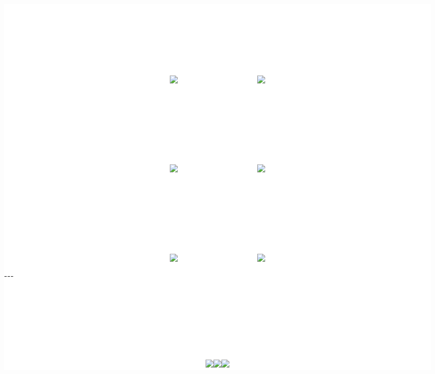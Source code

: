  <div style='width: 100%; margin: 0 auto;'><p align='center'><img height='160px' src='pictures/space.svg'><img height='160px' src='pictures/f/boy.png'><img height='160px' src='pictures/space.svg'><img height='160px' src='pictures/f/girl.png'><img height='160px' src='pictures/space.svg'></p></div> 
 <div style='width: 100%; margin: 0 auto;'><p align='center'><img height='160px' src='pictures/space.svg'><img height='160px' src='pictures/f/man.png'><img height='160px' src='pictures/space.svg'><img height='160px' src='pictures/f/woman.png'><img height='160px' src='pictures/space.svg'></p></div> 
 <div style='width: 100%; margin: 0 auto;'><p align='center'><img height='160px' src='pictures/space.svg'><img height='160px' src='pictures/f/oldman.png'><img height='160px' src='pictures/space.svg'><img height='160px' src='pictures/f/oldwoman.png'><img height='160px' src='pictures/space.svg'></p></div> 
---
 <div style='width: 100%; margin: 0 auto;'><p align='center'><img height='160px' src='pictures/space.svg'><img height='160px' src='pictures/f/boy.png'><img height='160px' src='pictures/f/child.png'><img height='160px' src='pictures/f/girl.png'><img height='160px' src='pictures/space.svg'></p></div> 